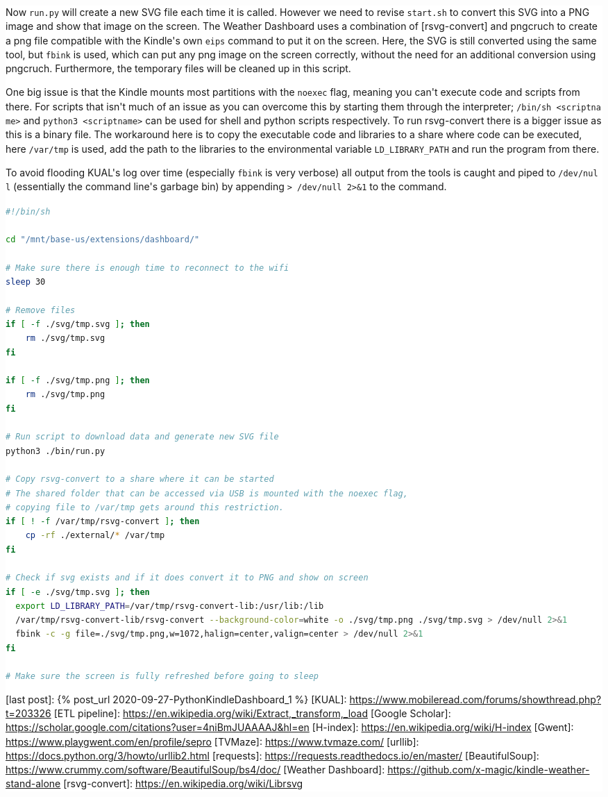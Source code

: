 Now `run.py` will create a new SVG file each time it is called. However we need to revise `start.sh` to convert this
SVG into a PNG image and show that image on the screen. The Weather Dashboard uses a combination of [rsvg-convert] and
pngcruch to create a png file compatible with the Kindle's own `eips` command to put it on the screen. Here, the
SVG is still converted using the same tool, but `fbink` is used, which can put any png image on the screen correctly,
without the need for an additional conversion using pngcruch. Furthermore, the temporary files will be cleaned up in this
script.

One big issue is that the Kindle mounts most partitions with the `noexec` flag, meaning you can't execute code and
scripts from there. For scripts that isn't much of an issue as you can overcome this by starting them through the 
interpreter; `/bin/sh <scriptname>` and `python3 <scriptname>` can be used for shell and python scripts respectively. To
run rsvg-convert there is a bigger issue as this is a binary file. The workaround here is to copy the executable code
and libraries to a share where code can be executed, here `/var/tmp` is used, add the path to the libraries to the 
environmental variable `LD_LIBRARY_PATH` and run the program from there.

To avoid flooding KUAL's log over time (especially `fbink` is very verbose) all output from the tools is caught and
piped to `/dev/null` (essentially the command line's garbage bin) by appending `> /dev/null 2>&1` to the command.

```bash
#!/bin/sh

cd "/mnt/base-us/extensions/dashboard/"

# Make sure there is enough time to reconnect to the wifi
sleep 30

# Remove files
if [ -f ./svg/tmp.svg ]; then
    rm ./svg/tmp.svg
fi

if [ -f ./svg/tmp.png ]; then
    rm ./svg/tmp.png
fi

# Run script to download data and generate new SVG file
python3 ./bin/run.py

# Copy rsvg-convert to a share where it can be started
# The shared folder that can be accessed via USB is mounted with the noexec flag,
# copying file to /var/tmp gets around this restriction.
if [ ! -f /var/tmp/rsvg-convert ]; then
    cp -rf ./external/* /var/tmp
fi

# Check if svg exists and if it does convert it to PNG and show on screen
if [ -e ./svg/tmp.svg ]; then
  export LD_LIBRARY_PATH=/var/tmp/rsvg-convert-lib:/usr/lib:/lib
  /var/tmp/rsvg-convert-lib/rsvg-convert --background-color=white -o ./svg/tmp.png ./svg/tmp.svg > /dev/null 2>&1
  fbink -c -g file=./svg/tmp.png,w=1072,halign=center,valign=center > /dev/null 2>&1
fi

# Make sure the screen is fully refreshed before going to sleep
```

[last post]: {% post_url 2020-09-27-PythonKindleDashboard_1 %}
[KUAL]: https://www.mobileread.com/forums/showthread.php?t=203326
[ETL pipeline]: https://en.wikipedia.org/wiki/Extract,_transform,_load
[Google Scholar]: https://scholar.google.com/citations?user=4niBmJUAAAAJ&hl=en
[H-index]: https://en.wikipedia.org/wiki/H-index
[Gwent]: https://www.playgwent.com/en/profile/sepro
[TVMaze]: https://www.tvmaze.com/
[urllib]: https://docs.python.org/3/howto/urllib2.html
[requests]: https://requests.readthedocs.io/en/master/
[BeautifulSoup]: https://www.crummy.com/software/BeautifulSoup/bs4/doc/
[Weather Dashboard]: https://github.com/x-magic/kindle-weather-stand-alone
[rsvg-convert]: https://en.wikipedia.org/wiki/Librsvg